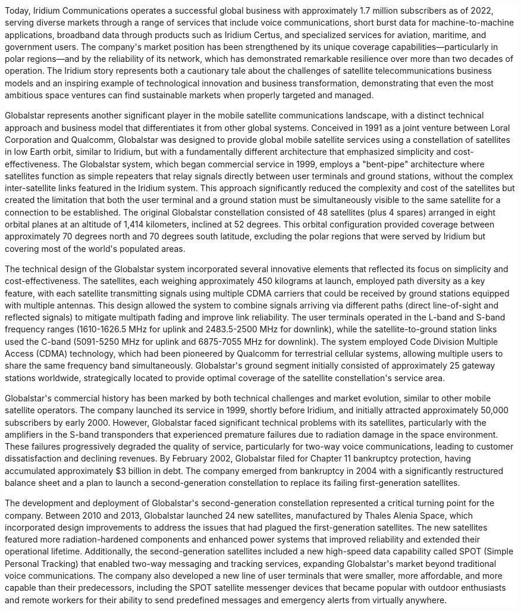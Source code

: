 Today, Iridium Communications operates a successful global business with approximately 1.7 million subscribers as of 2022, serving diverse markets through a range of services that include voice communications, short burst data for machine-to-machine applications, broadband data through products such as Iridium Certus, and specialized services for aviation, maritime, and government users. The company's market position has been strengthened by its unique coverage capabilities—particularly in polar regions—and by the reliability of its network, which has demonstrated remarkable resilience over more than two decades of operation. The Iridium story represents both a cautionary tale about the challenges of satellite telecommunications business models and an inspiring example of technological innovation and business transformation, demonstrating that even the most ambitious space ventures can find sustainable markets when properly targeted and managed.

Globalstar represents another significant player in the mobile satellite communications landscape, with a distinct technical approach and business model that differentiates it from other global systems. Conceived in 1991 as a joint venture between Loral Corporation and Qualcomm, Globalstar was designed to provide global mobile satellite services using a constellation of satellites in low Earth orbit, similar to Iridium, but with a fundamentally different architecture that emphasized simplicity and cost-effectiveness. The Globalstar system, which began commercial service in 1999, employs a "bent-pipe" architecture where satellites function as simple repeaters that relay signals directly between user terminals and ground stations, without the complex inter-satellite links featured in the Iridium system. This approach significantly reduced the complexity and cost of the satellites but created the limitation that both the user terminal and a ground station must be simultaneously visible to the same satellite for a connection to be established. The original Globalstar constellation consisted of 48 satellites (plus 4 spares) arranged in eight orbital planes at an altitude of 1,414 kilometers, inclined at 52 degrees. This orbital configuration provided coverage between approximately 70 degrees north and 70 degrees south latitude, excluding the polar regions that were served by Iridium but covering most of the world's populated areas.

The technical design of the Globalstar system incorporated several innovative elements that reflected its focus on simplicity and cost-effectiveness. The satellites, each weighing approximately 450 kilograms at launch, employed path diversity as a key feature, with each satellite transmitting signals using multiple CDMA carriers that could be received by ground stations equipped with multiple antennas. This design allowed the system to combine signals arriving via different paths (direct line-of-sight and reflected signals) to mitigate multipath fading and improve link reliability. The user terminals operated in the L-band and S-band frequency ranges (1610-1626.5 MHz for uplink and 2483.5-2500 MHz for downlink), while the satellite-to-ground station links used the C-band (5091-5250 MHz for uplink and 6875-7055 MHz for downlink). The system employed Code Division Multiple Access (CDMA) technology, which had been pioneered by Qualcomm for terrestrial cellular systems, allowing multiple users to share the same frequency band simultaneously. Globalstar's ground segment initially consisted of approximately 25 gateway stations worldwide, strategically located to provide optimal coverage of the satellite constellation's service area.

Globalstar's commercial history has been marked by both technical challenges and market evolution, similar to other mobile satellite operators. The company launched its service in 1999, shortly before Iridium, and initially attracted approximately 50,000 subscribers by early 2000. However, Globalstar faced significant technical problems with its satellites, particularly with the amplifiers in the S-band transponders that experienced premature failures due to radiation damage in the space environment. These failures progressively degraded the quality of service, particularly for two-way voice communications, leading to customer dissatisfaction and declining revenues. By February 2002, Globalstar filed for Chapter 11 bankruptcy protection, having accumulated approximately $3 billion in debt. The company emerged from bankruptcy in 2004 with a significantly restructured balance sheet and a plan to launch a second-generation constellation to replace its failing first-generation satellites.

The development and deployment of Globalstar's second-generation constellation represented a critical turning point for the company. Between 2010 and 2013, Globalstar launched 24 new satellites, manufactured by Thales Alenia Space, which incorporated design improvements to address the issues that had plagued the first-generation satellites. The new satellites featured more radiation-hardened components and enhanced power systems that improved reliability and extended their operational lifetime. Additionally, the second-generation satellites included a new high-speed data capability called SPOT (Simple Personal Tracking) that enabled two-way messaging and tracking services, expanding Globalstar's market beyond traditional voice communications. The company also developed a new line of user terminals that were smaller, more affordable, and more capable than their predecessors, including the SPOT satellite messenger devices that became popular with outdoor enthusiasts and remote workers for their ability to send predefined messages and emergency alerts from virtually anywhere.
